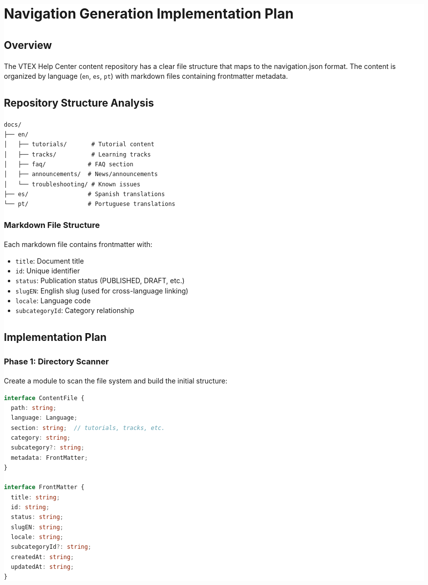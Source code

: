 # Navigation Generation Implementation Plan

## Overview
The VTEX Help Center content repository has a clear file structure that maps to the navigation.json format. The content is organized by language (`en`, `es`, `pt`) with markdown files containing frontmatter metadata.

## Repository Structure Analysis

```
docs/
├── en/
│   ├── tutorials/       # Tutorial content
│   ├── tracks/          # Learning tracks
│   ├── faq/            # FAQ section
│   ├── announcements/  # News/announcements
│   └── troubleshooting/ # Known issues
├── es/                 # Spanish translations
└── pt/                 # Portuguese translations
```

### Markdown File Structure
Each markdown file contains frontmatter with:
- `title`: Document title
- `id`: Unique identifier
- `status`: Publication status (PUBLISHED, DRAFT, etc.)
- `slugEN`: English slug (used for cross-language linking)
- `locale`: Language code
- `subcategoryId`: Category relationship

## Implementation Plan

### Phase 1: Directory Scanner
Create a module to scan the file system and build the initial structure:

```typescript
interface ContentFile {
  path: string;
  language: Language;
  section: string;  // tutorials, tracks, etc.
  category: string;
  subcategory?: string;
  metadata: FrontMatter;
}

interface FrontMatter {
  title: string;
  id: string;
  status: string;
  slugEN: string;
  locale: string;
  subcategoryId?: string;
  createdAt: string;
  updatedAt: string;
}
```
